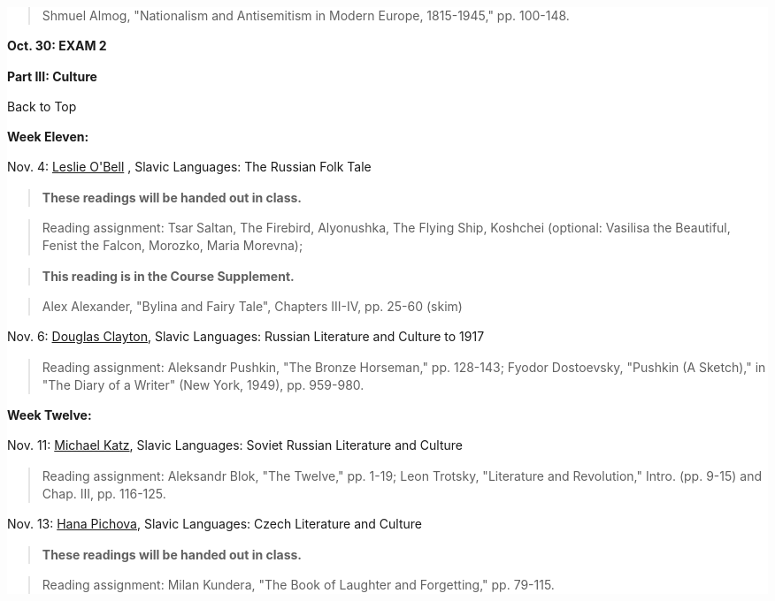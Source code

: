 >

> Shmuel Almog, "Nationalism and Antisemitism in Modern Europe, 1815-1945,"
pp. 100-148.  
>

**Oct. 30: EXAM 2**  

**Part III: Culture**

Back to Top  
  
**Week Eleven:**  
  
Nov. 4: [Leslie O'Bell](lecturer.html#Obell) , Slavic Languages: The Russian
Folk Tale  

> **These readings will be handed out in class.**

>

> Reading assignment: Tsar Saltan, The Firebird, Alyonushka, The Flying Ship,
Koshchei (optional: Vasilisa the Beautiful, Fenist the Falcon, Morozko, Maria
Morevna);

>

> **This reading is in the Course Supplement.**

>

> Alex Alexander, "Bylina and Fairy Tale", Chapters III-IV, pp. 25-60 (skim)  
>

Nov. 6: [Douglas Clayton](lecturer.html#Clayton), Slavic Languages: Russian
Literature and Culture to 1917  

> Reading assignment: Aleksandr Pushkin, "The Bronze Horseman," pp. 128-143;
Fyodor Dostoevsky, "Pushkin (A Sketch)," in "The Diary of a Writer" (New York,
1949), pp. 959-980.  
>

**Week Twelve:**  

Nov. 11: [Michael Katz](lecturer.html#Katz), Slavic Languages: Soviet Russian
Literature and Culture  

> Reading assignment: Aleksandr Blok, "The Twelve," pp. 1-19; Leon Trotsky,
"Literature and Revolution," Intro. (pp. 9-15) and Chap. III, pp. 116-125.  
>

Nov. 13: [Hana Pichova](lecturer.html#Pichova), Slavic Languages: Czech
Literature and Culture  

> **These readings will be handed out in class.**

>

> Reading assignment: Milan Kundera, "The Book of Laughter and Forgetting,"
pp. 79-115.  
>
